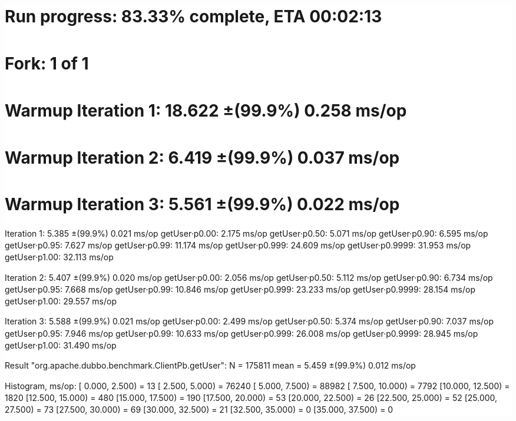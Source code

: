 # Run progress: 83.33% complete, ETA 00:02:13
# Fork: 1 of 1
# Warmup Iteration   1: 18.622 ±(99.9%) 0.258 ms/op
# Warmup Iteration   2: 6.419 ±(99.9%) 0.037 ms/op
# Warmup Iteration   3: 5.561 ±(99.9%) 0.022 ms/op
Iteration   1: 5.385 ±(99.9%) 0.021 ms/op
                 getUser·p0.00:   2.175 ms/op
                 getUser·p0.50:   5.071 ms/op
                 getUser·p0.90:   6.595 ms/op
                 getUser·p0.95:   7.627 ms/op
                 getUser·p0.99:   11.174 ms/op
                 getUser·p0.999:  24.609 ms/op
                 getUser·p0.9999: 31.953 ms/op
                 getUser·p1.00:   32.113 ms/op

Iteration   2: 5.407 ±(99.9%) 0.020 ms/op
                 getUser·p0.00:   2.056 ms/op
                 getUser·p0.50:   5.112 ms/op
                 getUser·p0.90:   6.734 ms/op
                 getUser·p0.95:   7.668 ms/op
                 getUser·p0.99:   10.846 ms/op
                 getUser·p0.999:  23.233 ms/op
                 getUser·p0.9999: 28.154 ms/op
                 getUser·p1.00:   29.557 ms/op

Iteration   3: 5.588 ±(99.9%) 0.021 ms/op
                 getUser·p0.00:   2.499 ms/op
                 getUser·p0.50:   5.374 ms/op
                 getUser·p0.90:   7.037 ms/op
                 getUser·p0.95:   7.946 ms/op
                 getUser·p0.99:   10.633 ms/op
                 getUser·p0.999:  26.008 ms/op
                 getUser·p0.9999: 28.945 ms/op
                 getUser·p1.00:   31.490 ms/op



Result "org.apache.dubbo.benchmark.ClientPb.getUser":
  N = 175811
  mean =      5.459 ±(99.9%) 0.012 ms/op

  Histogram, ms/op:
    [ 0.000,  2.500) = 13 
    [ 2.500,  5.000) = 76240 
    [ 5.000,  7.500) = 88982 
    [ 7.500, 10.000) = 7792 
    [10.000, 12.500) = 1820 
    [12.500, 15.000) = 480 
    [15.000, 17.500) = 190 
    [17.500, 20.000) = 53 
    [20.000, 22.500) = 26 
    [22.500, 25.000) = 52 
    [25.000, 27.500) = 73 
    [27.500, 30.000) = 69 
    [30.000, 32.500) = 21 
    [32.500, 35.000) = 0 
    [35.000, 37.500) = 0 
